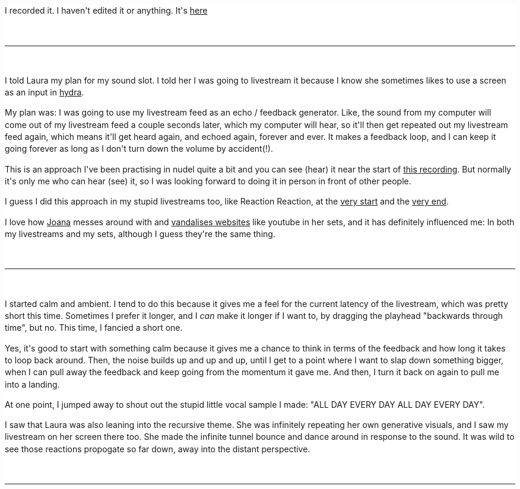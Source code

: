 I recorded it. I haven't edited it or anything. It's [here](https://www.youtube.com/live/LOqPCSJCA6Y?si=rTHcTHX_QE958tQ8)

<br>

<hr>

<br>

I told Laura my plan for my sound slot. I told her I was going to livestream it because I know she sometimes likes to use a screen as an input in [hydra](https://hydra.ojack.xyz).

My plan was: I was going to use my livestream feed as an echo / feedback generator. Like, the sound from my computer will come out of my livestream feed a couple seconds later, which my computer will hear, so it'll then get repeated out my livestream feed again, which means it'll get heard again, and echoed again, forever and ever. It makes a feedback loop, and I can keep it going forever as long as I don't turn down the volume by accident(!).

This is an approach I've been practising in nudel quite a bit and you can see (hear) it near the start of [this recording](https://www.youtube.com/live/59jR3OKHR84?si=qUlKXIZsYtaWcmQt). But normally it's only me who can hear (see) it, so I was looking forward to doing it in person in front of other people.

I guess I did this approach in my stupid livestreams too, like Reaction Reaction, at the [very start](https://www.youtube.com/live/hlsDbXSZ2ko?si=oejVs93GfZ57rpiU) and the [very end](https://youtu.be/54cK-XLu-s0?si=uWX742woDIL31FNy). 

I love how [Joana](https://joanachicau.com/) messes around with and [vandalises websites](https://www.todepond.com/wikiblogarden/scrappy-fiddles/sharing/normalising/live/) like youtube in her sets, and it has definitely influenced me: In both my livestreams and my sets, although I guess they're the same thing.

<br>

<hr>

<br>

I started calm and ambient. I tend to do this because it gives me a feel for the current latency of the livestream, which was pretty short this time. Sometimes I prefer it longer, and I *can* make it longer if I want to, by dragging the playhead "backwards through time", but no. This time, I fancied a short one.

Yes, it's good to start with something calm because it gives me a chance to think in terms of the feedback and how long it takes to loop back around. Then, the noise builds up and up and up, until I get to a point where I want to slap down something bigger, when I can pull away the feedback and keep going from the momentum it gave me. And then, I turn it back on again to pull me into a landing. 

At one point, I jumped away to shout out the stupid little vocal sample I made: "ALL DAY EVERY DAY ALL DAY EVERY DAY".

I saw that Laura was also leaning into the recursive theme. She was infinitely repeating her own generative visuals, and I saw my livestream on her screen there too. She made the infinite tunnel bounce and dance around in response to the sound. It was wild to see those reactions propogate so far down, away into the distant perspective.

<br>

<hr>
